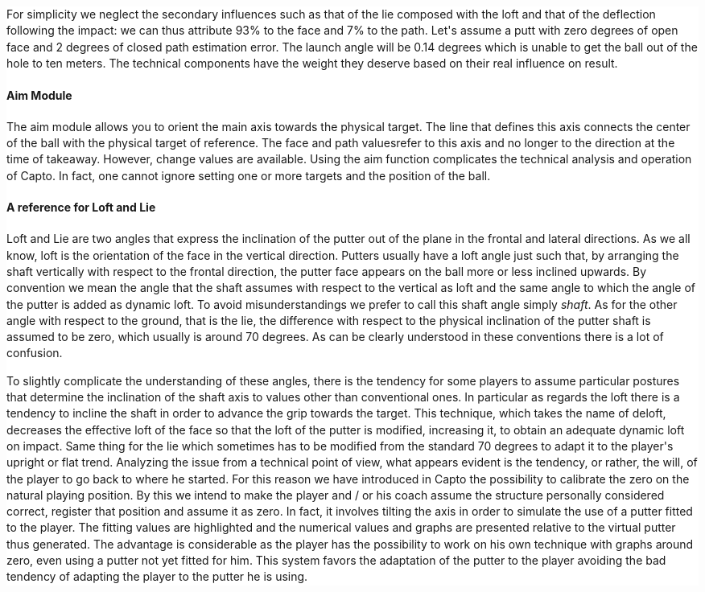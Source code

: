 
For simplicity we neglect the secondary influences such as that of the lie composed with the loft and that of the deflection following the impact: we can thus attribute 93% to the face and 7% to the path. 
Let's assume a putt with zero degrees of open face and 2 degrees of closed path estimation error. 
The launch angle will be 0.14 degrees which is unable to get the ball out of the hole to ten meters. 
The technical components have the weight they deserve based on their real influence on result.



#### Aim Module

The aim module allows you to orient the main axis towards the physical target. 
The line that defines this axis connects the center of the ball with the physical target of reference. The face and path values ​​refer to this axis and no longer to the direction at the time of takeaway. However, change values ​​are available. Using the aim function complicates the technical analysis and operation of Capto. 
In fact, one cannot ignore setting one or more targets and the position of the ball.

#### A reference for Loft and Lie

Loft and Lie are two angles that express the inclination of the putter out of the plane in the frontal and lateral directions.
As we all know, loft is the orientation of the face in the vertical direction. 
Putters usually have a loft angle just such that, by arranging the shaft vertically with respect to the frontal direction, the putter face appears on the ball more or less inclined upwards. 
By convention we mean the angle that the shaft assumes with respect to the vertical as loft and the same angle to which the angle of the putter is added as dynamic loft. To avoid misunderstandings we prefer to call this shaft angle simply _shaft_. As for the other angle with respect to the ground, that is the lie, the difference with respect to the physical inclination of the putter shaft is assumed to be zero, which usually is around 70 degrees. 
As can be clearly understood in these conventions there is a lot of confusion.

To slightly complicate the understanding of these angles, there is the tendency for some players to assume particular postures that determine the inclination of the shaft axis to values ​​other than conventional ones. 
In particular as regards the loft there is a tendency to incline the shaft in order to advance the grip towards the target. 
This technique, which takes the name of deloft, decreases the effective loft of the face so that the loft of the putter is modified, increasing it, to obtain an adequate dynamic loft on impact. 
Same thing for the lie which sometimes has to be modified from the standard 70 degrees to adapt it to the player's upright or flat trend. Analyzing the issue from a technical point of view, what appears evident is the tendency, or rather, the will, of the player to go back to where he started. 
For this reason we have introduced in Capto the possibility to calibrate the zero on the natural playing position. By this we intend to make the player and / or his coach assume the structure personally considered correct, register that position and assume it as zero. 
In fact, it involves tilting the axis in order to simulate the use of a putter fitted to the player. 
The fitting values ​​are highlighted and the numerical values ​​and graphs are presented relative to the virtual putter thus generated. 
The advantage is considerable as the player has the possibility to work on his own technique with graphs around zero, even using a putter not yet fitted for him. 
This system favors the adaptation of the putter to the player avoiding the bad tendency of adapting the player to the putter he is using.
















